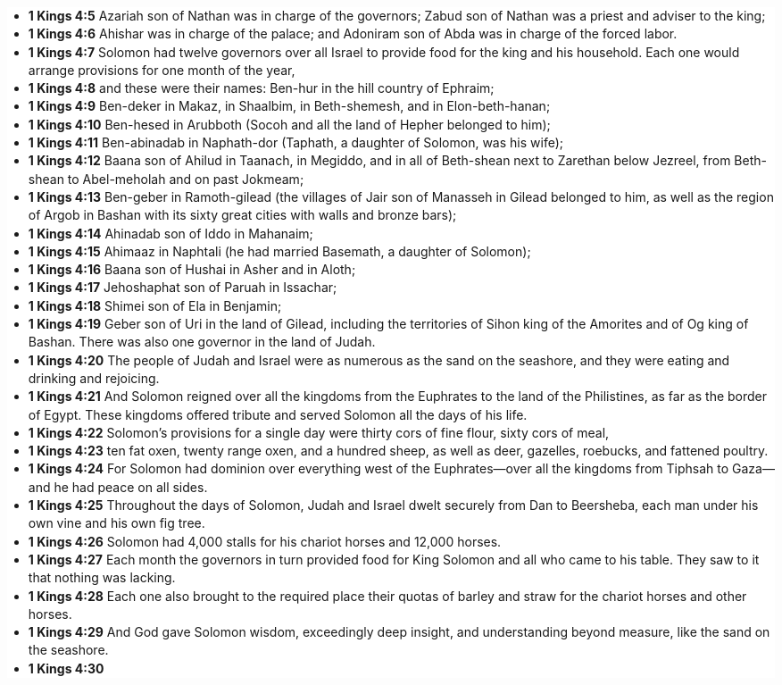 - **1 Kings 4:5**
Azariah son of Nathan was in charge of the governors; Zabud son of Nathan was a priest and adviser to the king;
- **1 Kings 4:6**
Ahishar was in charge of the palace; and Adoniram son of Abda was in charge of the forced labor.
- **1 Kings 4:7**
Solomon had twelve governors over all Israel to provide food for the king and his household. Each one would arrange provisions for one month of the year,
- **1 Kings 4:8**
and these were their names: Ben-hur in the hill country of Ephraim;
- **1 Kings 4:9**
Ben-deker in Makaz, in Shaalbim, in Beth-shemesh, and in Elon-beth-hanan;
- **1 Kings 4:10**
Ben-hesed in Arubboth (Socoh and all the land of Hepher belonged to him);
- **1 Kings 4:11**
Ben-abinadab in Naphath-dor (Taphath, a daughter of Solomon, was his wife);
- **1 Kings 4:12**
Baana son of Ahilud in Taanach, in Megiddo, and in all of Beth-shean next to Zarethan below Jezreel, from Beth-shean to Abel-meholah and on past Jokmeam;
- **1 Kings 4:13**
Ben-geber in Ramoth-gilead (the villages of Jair son of Manasseh in Gilead belonged to him, as well as the region of Argob in Bashan with its sixty great cities with walls and bronze bars);
- **1 Kings 4:14**
Ahinadab son of Iddo in Mahanaim;
- **1 Kings 4:15**
Ahimaaz in Naphtali (he had married Basemath, a daughter of Solomon);
- **1 Kings 4:16**
Baana son of Hushai in Asher and in Aloth;
- **1 Kings 4:17**
Jehoshaphat son of Paruah in Issachar;
- **1 Kings 4:18**
Shimei son of Ela in Benjamin;
- **1 Kings 4:19**
Geber son of Uri in the land of Gilead, including the territories of Sihon king of the Amorites and of Og king of Bashan. There was also one governor in the land of Judah.
- **1 Kings 4:20**
The people of Judah and Israel were as numerous as the sand on the seashore, and they were eating and drinking and rejoicing.
- **1 Kings 4:21**
And Solomon reigned over all the kingdoms from the Euphrates to the land of the Philistines, as far as the border of Egypt. These kingdoms offered tribute and served Solomon all the days of his life.
- **1 Kings 4:22**
Solomon’s provisions for a single day were thirty cors of fine flour, sixty cors of meal,
- **1 Kings 4:23**
ten fat oxen, twenty range oxen, and a hundred sheep, as well as deer, gazelles, roebucks, and fattened poultry.
- **1 Kings 4:24**
For Solomon had dominion over everything west of the Euphrates—over all the kingdoms from Tiphsah to Gaza—and he had peace on all sides.
- **1 Kings 4:25**
Throughout the days of Solomon, Judah and Israel dwelt securely from Dan to Beersheba, each man under his own vine and his own fig tree.
- **1 Kings 4:26**
Solomon had 4,000 stalls for his chariot horses and 12,000 horses.
- **1 Kings 4:27**
Each month the governors in turn provided food for King Solomon and all who came to his table. They saw to it that nothing was lacking.
- **1 Kings 4:28**
Each one also brought to the required place their quotas of barley and straw for the chariot horses and other horses.
- **1 Kings 4:29**
And God gave Solomon wisdom, exceedingly deep insight, and understanding beyond measure, like the sand on the seashore.
- **1 Kings 4:30**